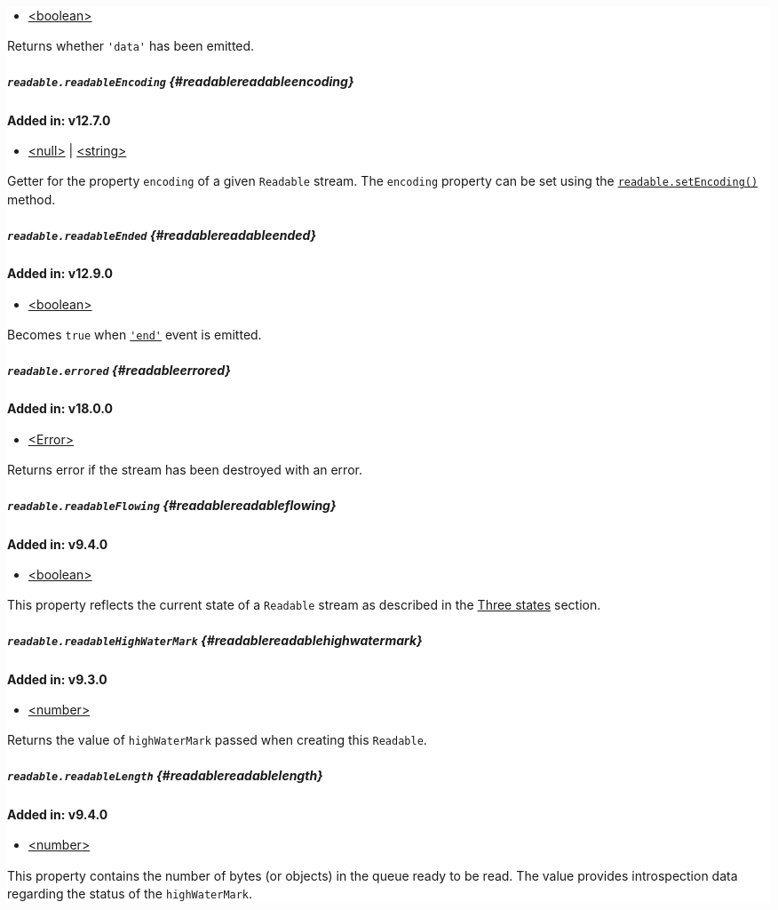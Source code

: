 - [\<boolean\>](https://developer.mozilla.org/en-US/docs/Web/JavaScript/Data_structures#Boolean_type)

Returns whether `'data'` has been emitted.

##### `readable.readableEncoding` {#readablereadableencoding}

**Added in: v12.7.0**

- [\<null\>](https://developer.mozilla.org/en-US/docs/Web/JavaScript/Data_structures#Null_type) | [\<string\>](https://developer.mozilla.org/en-US/docs/Web/JavaScript/Data_structures#String_type)

Getter for the property `encoding` of a given `Readable` stream. The `encoding` property can be set using the [`readable.setEncoding()`](/nodejs/api/stream#readablesetencodingencoding) method.

##### `readable.readableEnded` {#readablereadableended}

**Added in: v12.9.0**

- [\<boolean\>](https://developer.mozilla.org/en-US/docs/Web/JavaScript/Data_structures#Boolean_type)

Becomes `true` when [`'end'`](/nodejs/api/stream#event-end) event is emitted.

##### `readable.errored` {#readableerrored}

**Added in: v18.0.0**

- [\<Error\>](https://developer.mozilla.org/en-US/docs/Web/JavaScript/Reference/Global_Objects/Error)

Returns error if the stream has been destroyed with an error.

##### `readable.readableFlowing` {#readablereadableflowing}

**Added in: v9.4.0**

- [\<boolean\>](https://developer.mozilla.org/en-US/docs/Web/JavaScript/Data_structures#Boolean_type)

This property reflects the current state of a `Readable` stream as described in the [Three states](/nodejs/api/stream#three-states) section.

##### `readable.readableHighWaterMark` {#readablereadablehighwatermark}

**Added in: v9.3.0**

- [\<number\>](https://developer.mozilla.org/en-US/docs/Web/JavaScript/Data_structures#Number_type)

Returns the value of `highWaterMark` passed when creating this `Readable`.

##### `readable.readableLength` {#readablereadablelength}

**Added in: v9.4.0**

- [\<number\>](https://developer.mozilla.org/en-US/docs/Web/JavaScript/Data_structures#Number_type)

This property contains the number of bytes (or objects) in the queue ready to be read. The value provides introspection data regarding the status of the `highWaterMark`.
